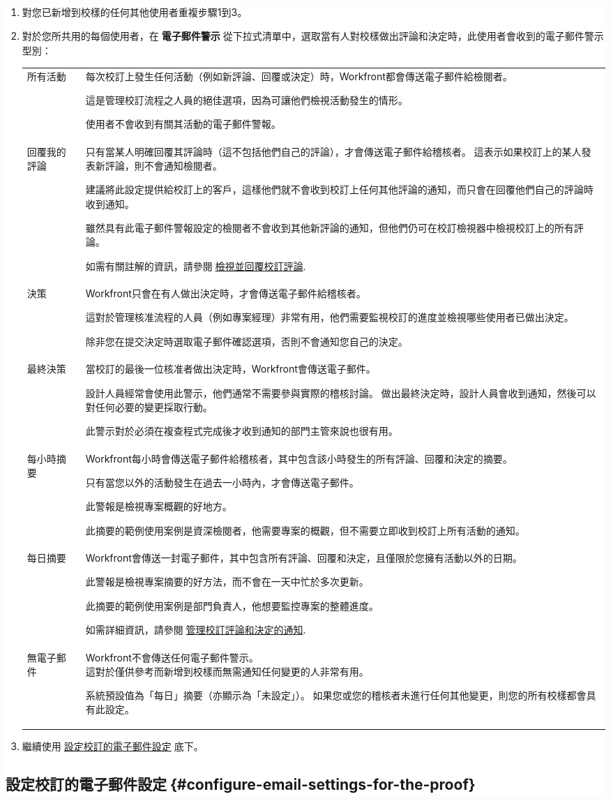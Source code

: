 1. 對您已新增到校樣的任何其他使用者重複步驟1到3。
1. 對於您所共用的每個使用者，在 **電子郵件警示** 從下拉式清單中，選取當有人對校樣做出評論和決定時，此使用者會收到的電子郵件警示型別：

   <table style="table-layout:auto"> 
    <col> 
    <col> 
    <tbody> 
     <tr> 
      <td role="rowheader">所有活動</td> 
      <td>每次校訂上發生任何活動（例如新評論、回覆或決定）時，Workfront都會傳送電子郵件給檢閱者。 <p>這是管理校訂流程之人員的絕佳選項，因為可讓他們檢視活動發生的情形。 </p><p>使用者不會收到有關其活動的電子郵件警報。</p></td> 
     </tr> 
     <tr> 
      <td role="rowheader">回覆我的評論</td> 
      <td>只有當某人明確回覆其評論時（這不包括他們自己的評論），才會傳送電子郵件給稽核者。 這表示如果校訂上的某人發表新評論，則不會通知檢閱者。<p>建議將此設定提供給校訂上的客戶，這樣他們就不會收到校訂上任何其他評論的通知，而只會在回覆他們自己的評論時收到通知。</p><p>雖然具有此電子郵件警報設定的檢閱者不會收到其他新評論的通知，但他們仍可在校訂檢視器中檢視校訂上的所有評論。</p><p>如需有關註解的資訊，請參閱 <a href="../../../review-and-approve-work/proofing/reviewing-proofs-within-workfront/comment-on-a-proof/view-proof-comments.md" class="MCXref xref">檢視並回覆校訂評論</a>.</p></td> 
     </tr> 
     <tr> 
      <td role="rowheader">決策</td> 
      <td>Workfront只會在有人做出決定時，才會傳送電子郵件給稽核者。<p>這對於管理核准流程的人員（例如專案經理）非常有用，他們需要監視校訂的進度並檢視哪些使用者已做出決定。</p><p>除非您在提交決定時選取電子郵件確認選項，否則不會通知您自己的決定。</p></td> 
     </tr> 
     <tr> 
      <td role="rowheader">最終決策</td> 
      <td>當校訂的最後一位核准者做出決定時，Workfront會傳送電子郵件。<p>設計人員經常會使用此警示，他們通常不需要參與實際的稽核討論。 做出最終決定時，設計人員會收到通知，然後可以對任何必要的變更採取行動。</p><p>此警示對於必須在複查程式完成後才收到通知的部門主管來說也很有用。</p></td> 
     </tr> 
     <tr> 
      <td role="rowheader">每小時摘要</td> 
      <td>Workfront每小時會傳送電子郵件給稽核者，其中包含該小時發生的所有評論、回覆和決定的摘要。<p>只有當您以外的活動發生在過去一小時內，才會傳送電子郵件。 </p><p>此警報是檢視專案概觀的好地方。</p><p>此摘要的範例使用案例是資深檢閱者，他需要專案的概觀，但不需要立即收到校訂上所有活動的通知。</p></td> 
     </tr> 
     <tr> 
      <td role="rowheader">每日摘要</td> 
      <td>Workfront會傳送一封電子郵件，其中包含所有評論、回覆和決定，且僅限於您擁有活動以外的日期。<p>此警報是檢視專案摘要的好方法，而不會在一天中忙於多次更新。</p><p>此摘要的範例使用案例是部門負責人，他想要監控專案的整體進度。</p><p>如需詳細資訊，請參閱 <a href="../../../review-and-approve-work/proofing/reviewing-proofs-within-workfront/manage-notifications-for-proof-comments.md" class="MCXref xref">管理校訂評論和決定的通知</a>.</p></td> 
     </tr> 
     <tr data-mc-conditions=""> 
      <td role="rowheader">無電子郵件</td> 
      <td>Workfront不會傳送任何電子郵件警示。<br>這對於僅供參考而新增到校樣而無需通知任何變更的人非常有用。<p>系統預設值為「每日」摘要（亦顯示為「未設定」）。 如果您或您的稽核者未進行任何其他變更，則您的所有校樣都會具有此設定。</p></td> 
     </tr> 
    </tbody> 
   </table>

1. 繼續使用 [設定校訂的電子郵件設定](#configure-email-settings-for-the-proof) 底下。

## 設定校訂的電子郵件設定 {#configure-email-settings-for-the-proof}

